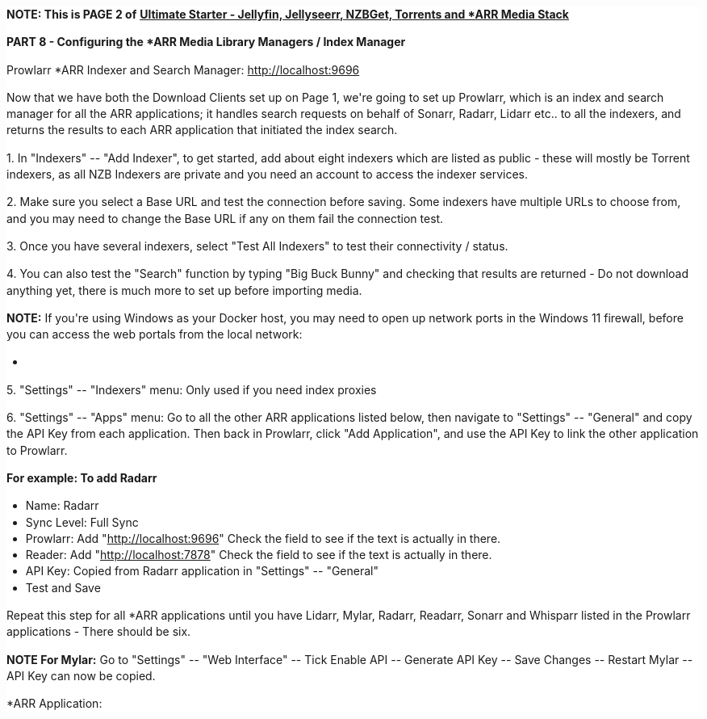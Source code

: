 **NOTE: This is PAGE 2 of** [**Ultimate Starter - Jellyfin, Jellyseerr, NZBGet, Torrents and \*ARR Media Stack**](https://www.synoforum.com/resources/ultimate-starter-page-1-jellyfin-jellyseerr-nzbget-torrents-and-arr-media-library-stack.184/)  
  
  
  
**PART 8 - Configuring the \*ARR Media Library Managers / Index Manager**  
  
Prowlarr \*ARR Indexer and Search Manager: [http://localhost:9696](http://localhost:9696/)  
  
Now that we have both the Download Clients set up on Page 1, we're going to set up Prowlarr, which is an index and search manager for all the ARR applications; it handles search requests on behalf of Sonarr, Radarr, Lidarr etc.. to all the indexers, and returns the results to each ARR application that initiated the index search.  
  
1\. In "Indexers" -- "Add Indexer", to get started, add about eight indexers which are listed as public - these will mostly be Torrent indexers, as all NZB Indexers are private and you need an account to access the indexer services.  
  
2\. Make sure you select a Base URL and test the connection before saving. Some indexers have multiple URLs to choose from, and you may need to change the Base URL if any on them fail the connection test.  
  
3\. Once you have several indexers, select "Test All Indexers" to test their connectivity / status.  
  
4\. You can also test the "Search" function by typing "Big Buck Bunny" and checking that results are returned - Do not download anything yet, there is much more to set up before importing media.  
  
**NOTE:** If you're using Windows as your Docker host, you may need to open up network ports in the Windows 11 firewall, before you can access the web portals from the local network:  

*   

  
5\. "Settings" -- "Indexers" menu: Only used if you need index proxies  
  
6\. "Settings" -- "Apps" menu: Go to all the other ARR applications listed below, then navigate to "Settings" -- "General" and copy the API Key from each application. Then back in Prowlarr, click "Add Application", and use the API Key to link the other application to Prowlarr.  
  
**For example: To add Radarr**  

*   Name: Radarr
*   Sync Level: Full Sync
*   Prowlarr: Add "[http://localhost:9696](http://localhost:9696)" Check the field to see if the text is actually in there.
*   Reader: Add "[http://localhost:7878](http://localhost:7878)" Check the field to see if the text is actually in there.
*   API Key: Copied from Radarr application in "Settings" -- "General"
*   Test and Save

Repeat this step for all \*ARR applications until you have Lidarr, Mylar, Radarr, Readarr, Sonarr and Whisparr listed in the Prowlarr applications - There should be six.  
  
**NOTE For Mylar:** Go to "Settings" -- "Web Interface" -- Tick Enable API -- Generate API Key -- Save Changes -- Restart Mylar -- API Key can now be copied.  
  
  

\*ARR Application:​
